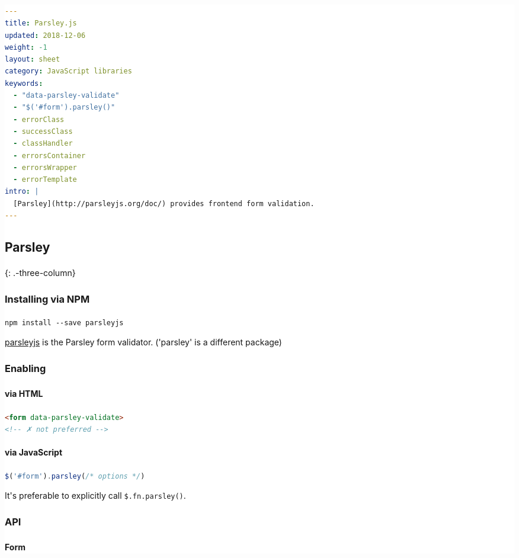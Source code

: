 ```yaml
---
title: Parsley.js
updated: 2018-12-06
weight: -1
layout: sheet
category: JavaScript libraries
keywords:
  - "data-parsley-validate"
  - "$('#form').parsley()"
  - errorClass
  - successClass
  - classHandler
  - errorsContainer
  - errorsWrapper
  - errorTemplate
intro: |
  [Parsley](http://parsleyjs.org/doc/) provides frontend form validation.
---
```


## Parsley
{: .-three-column}

### Installing via NPM

```
npm install --save parsleyjs
```

[parsleyjs](https://www.npmjs.com/package/parsleyjs) is the Parsley form validator. ('parsley' is a different package)

### Enabling

#### via HTML

```html
<form data-parsley-validate>
<!-- ✗ not preferred -->
```

#### via JavaScript

```js
$('#form').parsley(/* options */)
```

It's preferable to explicitly call `$.fn.parsley()`.

### API

#### Form
